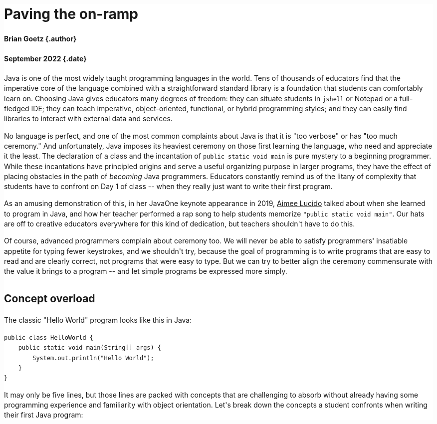 # Paving the on-ramp
#### Brian Goetz {.author}
#### September 2022 {.date}


Java is one of the most widely taught programming languages in the world.  Tens
of thousands of educators find that the imperative core of the language combined
with a straightforward standard library is a foundation that students can
comfortably learn on.  Choosing Java gives educators many degrees of freedom:
they can situate students in `jshell` or Notepad or a full-fledged IDE; they can
teach imperative, object-oriented, functional, or hybrid programming styles; and
they can easily find libraries to interact with external data and services.  

No language is perfect, and one of the most common complaints about Java is that
it is "too verbose" or has "too much ceremony."  And unfortunately, Java imposes
its heaviest ceremony on those first learning the language, who need and
appreciate it the least.  The declaration of a class and the incantation of
`public static void main` is pure mystery to a beginning programmer.  While
these incantations have principled origins and serve a useful organizing purpose
in larger programs, they have the effect of placing obstacles in the path of
_becoming_ Java programmers. Educators constantly remind us of the litany of
complexity that students have to confront on Day 1 of class -- when they really
just want to write their first program.  

As an amusing demonstration of this, in her JavaOne keynote appearance in 2019,
[Aimee Lucido](https://www.youtube.com/watch?v=BkPPFiXUwYk) talked about when
she learned to program in Java, and how her teacher performed a rap song
to help students memorize `"public static void main"`.  Our hats are off to
creative educators everywhere for this kind of dedication, but teachers
shouldn't have to do this.

Of course, advanced programmers complain about ceremony too.  We will never be
able to satisfy programmers' insatiable appetite for typing fewer keystrokes,
and we shouldn't try, because the goal of programming is to write programs that
are easy to read and are clearly correct, not programs that were easy to type.
But we can try to better align the ceremony commensurate with the value it
brings to a program -- and let simple programs be expressed more simply.  

## Concept overload

The classic "Hello World" program looks like this in Java:

```
public class HelloWorld { 
    public static void main(String[] args) { 
        System.out.println("Hello World");
    }
}
```

It may only be five lines, but those lines are packed with concepts that are
challenging to absorb without already having some programming experience and
familiarity with object orientation. Let's break down the concepts a student
confronts when writing their first Java program:
